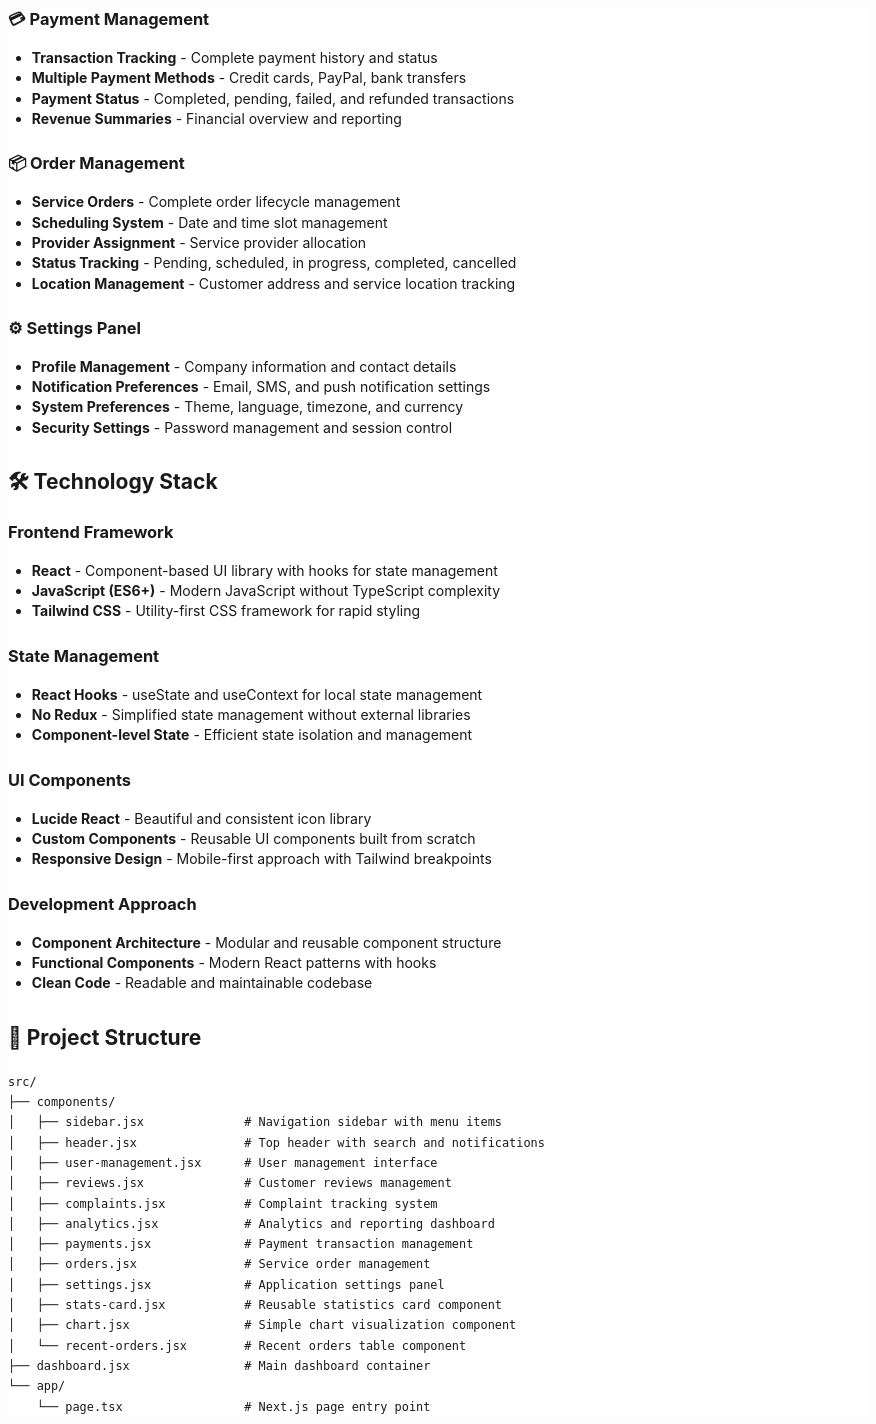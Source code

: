 ### 💳 Payment Management
- **Transaction Tracking** - Complete payment history and status
- **Multiple Payment Methods** - Credit cards, PayPal, bank transfers
- **Payment Status** - Completed, pending, failed, and refunded transactions
- **Revenue Summaries** - Financial overview and reporting

### 📦 Order Management
- **Service Orders** - Complete order lifecycle management
- **Scheduling System** - Date and time slot management
- **Provider Assignment** - Service provider allocation
- **Status Tracking** - Pending, scheduled, in progress, completed, cancelled
- **Location Management** - Customer address and service location tracking

### ⚙️ Settings Panel
- **Profile Management** - Company information and contact details
- **Notification Preferences** - Email, SMS, and push notification settings
- **System Preferences** - Theme, language, timezone, and currency
- **Security Settings** - Password management and session control

## 🛠️ Technology Stack

### Frontend Framework
- **React** - Component-based UI library with hooks for state management
- **JavaScript (ES6+)** - Modern JavaScript without TypeScript complexity
- **Tailwind CSS** - Utility-first CSS framework for rapid styling

### State Management
- **React Hooks** - useState and useContext for local state management
- **No Redux** - Simplified state management without external libraries
- **Component-level State** - Efficient state isolation and management

### UI Components
- **Lucide React** - Beautiful and consistent icon library
- **Custom Components** - Reusable UI components built from scratch
- **Responsive Design** - Mobile-first approach with Tailwind breakpoints

### Development Approach
- **Component Architecture** - Modular and reusable component structure
- **Functional Components** - Modern React patterns with hooks
- **Clean Code** - Readable and maintainable codebase

## 📁 Project Structure

```
src/
├── components/
│   ├── sidebar.jsx              # Navigation sidebar with menu items
│   ├── header.jsx               # Top header with search and notifications
│   ├── user-management.jsx      # User management interface
│   ├── reviews.jsx              # Customer reviews management
│   ├── complaints.jsx           # Complaint tracking system
│   ├── analytics.jsx            # Analytics and reporting dashboard
│   ├── payments.jsx             # Payment transaction management
│   ├── orders.jsx               # Service order management
│   ├── settings.jsx             # Application settings panel
│   ├── stats-card.jsx           # Reusable statistics card component
│   ├── chart.jsx                # Simple chart visualization component
│   └── recent-orders.jsx        # Recent orders table component
├── dashboard.jsx                # Main dashboard container
└── app/
    └── page.tsx                 # Next.js page entry point
```